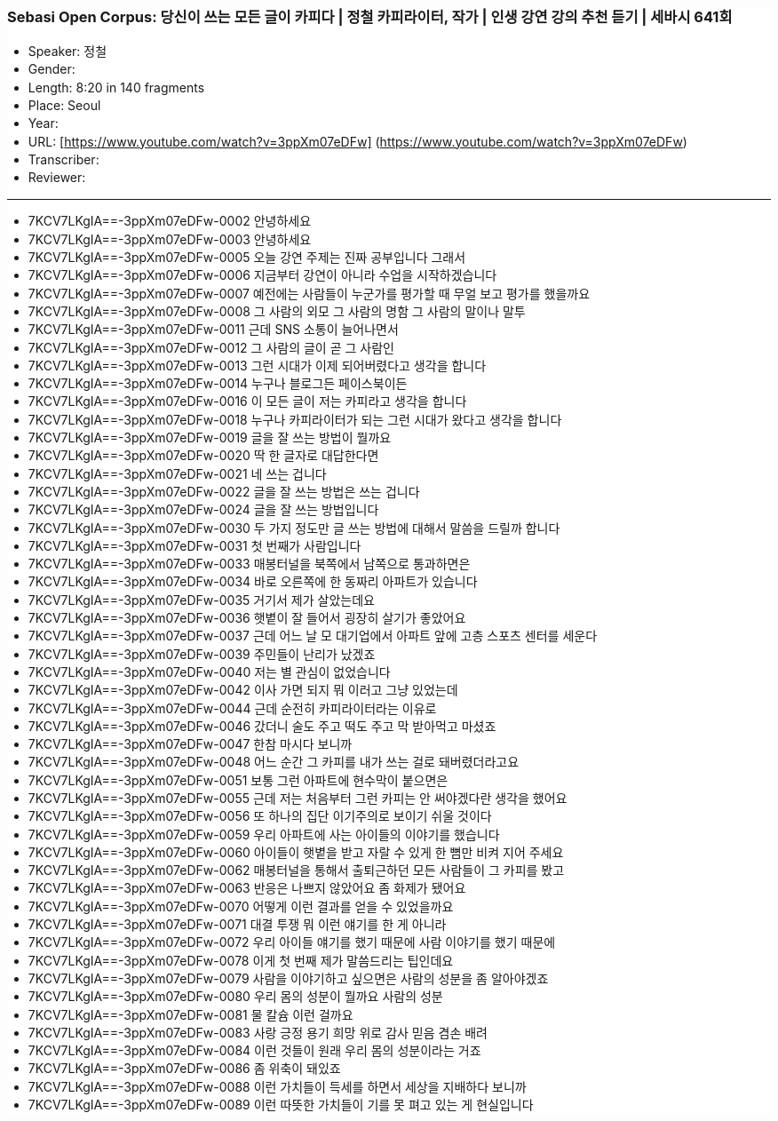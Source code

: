 ### Sebasi Open Corpus: 당신이 쓰는 모든 글이 카피다 | 정철 카피라이터, 작가 | 인생 강연 강의 추천 듣기 | 세바시 641회

- Speaker: 정철 
- Gender: 
- Length: 8:20 in 140 fragments
- Place: Seoul
- Year: 
- URL: [https://www.youtube.com/watch?v=3ppXm07eDFw] (https://www.youtube.com/watch?v=3ppXm07eDFw)
- Transcriber: 
- Reviewer: 

---

- 7KCV7LKgIA==-3ppXm07eDFw-0002 안녕하세요
- 7KCV7LKgIA==-3ppXm07eDFw-0003 안녕하세요
- 7KCV7LKgIA==-3ppXm07eDFw-0005 오늘 강연 주제는 진짜 공부입니다 그래서
- 7KCV7LKgIA==-3ppXm07eDFw-0006 지금부터 강연이 아니라 수업을 시작하겠습니다
- 7KCV7LKgIA==-3ppXm07eDFw-0007 예전에는 사람들이 누군가를 평가할 때 무얼 보고 평가를 했을까요
- 7KCV7LKgIA==-3ppXm07eDFw-0008 그 사람의 외모 그 사람의 명함 그 사람의 말이나 말투
- 7KCV7LKgIA==-3ppXm07eDFw-0011 근데 SNS 소통이 늘어나면서
- 7KCV7LKgIA==-3ppXm07eDFw-0012 그 사람의 글이 곧 그 사람인
- 7KCV7LKgIA==-3ppXm07eDFw-0013 그런 시대가 이제 되어버렸다고 생각을 합니다
- 7KCV7LKgIA==-3ppXm07eDFw-0014 누구나 블로그든 페이스북이든
- 7KCV7LKgIA==-3ppXm07eDFw-0016 이 모든 글이 저는 카피라고 생각을 합니다
- 7KCV7LKgIA==-3ppXm07eDFw-0018 누구나 카피라이터가 되는 그런 시대가 왔다고 생각을 합니다
- 7KCV7LKgIA==-3ppXm07eDFw-0019 글을 잘 쓰는 방법이 뭘까요
- 7KCV7LKgIA==-3ppXm07eDFw-0020 딱 한 글자로 대답한다면
- 7KCV7LKgIA==-3ppXm07eDFw-0021 네 쓰는 겁니다
- 7KCV7LKgIA==-3ppXm07eDFw-0022 글을 잘 쓰는 방법은 쓰는 겁니다
- 7KCV7LKgIA==-3ppXm07eDFw-0024 글을 잘 쓰는 방법입니다
- 7KCV7LKgIA==-3ppXm07eDFw-0030 두 가지 정도만 글 쓰는 방법에 대해서 말씀을 드릴까 합니다
- 7KCV7LKgIA==-3ppXm07eDFw-0031 첫 번째가 사람입니다
- 7KCV7LKgIA==-3ppXm07eDFw-0033 매봉터널을 북쪽에서 남쪽으로 통과하면은
- 7KCV7LKgIA==-3ppXm07eDFw-0034 바로 오른쪽에 한 동짜리 아파트가 있습니다
- 7KCV7LKgIA==-3ppXm07eDFw-0035 거기서 제가 살았는데요
- 7KCV7LKgIA==-3ppXm07eDFw-0036 햇볕이 잘 들어서 굉장히 살기가 좋았어요
- 7KCV7LKgIA==-3ppXm07eDFw-0037 근데 어느 날 모 대기업에서 아파트 앞에 고층 스포츠 센터를 세운다
- 7KCV7LKgIA==-3ppXm07eDFw-0039 주민들이 난리가 났겠죠
- 7KCV7LKgIA==-3ppXm07eDFw-0040 저는 별 관심이 없었습니다
- 7KCV7LKgIA==-3ppXm07eDFw-0042 이사 가면 되지 뭐 이러고 그냥 있었는데
- 7KCV7LKgIA==-3ppXm07eDFw-0044 근데 순전히 카피라이터라는 이유로
- 7KCV7LKgIA==-3ppXm07eDFw-0046 갔더니 술도 주고 떡도 주고 막 받아먹고 마셨죠
- 7KCV7LKgIA==-3ppXm07eDFw-0047 한참 마시다 보니까
- 7KCV7LKgIA==-3ppXm07eDFw-0048 어느 순간 그 카피를 내가 쓰는 걸로 돼버렸더라고요
- 7KCV7LKgIA==-3ppXm07eDFw-0051 보통 그런 아파트에 현수막이 붙으면은
- 7KCV7LKgIA==-3ppXm07eDFw-0055 근데 저는 처음부터 그런 카피는 안 써야겠다란 생각을 했어요
- 7KCV7LKgIA==-3ppXm07eDFw-0056 또 하나의 집단 이기주의로 보이기 쉬울 것이다
- 7KCV7LKgIA==-3ppXm07eDFw-0059 우리 아파트에 사는 아이들의 이야기를 했습니다
- 7KCV7LKgIA==-3ppXm07eDFw-0060 아이들이 햇볕을 받고 자랄 수 있게 한 뼘만 비켜 지어 주세요
- 7KCV7LKgIA==-3ppXm07eDFw-0062 매봉터널을 통해서 출퇴근하던 모든 사람들이 그 카피를 봤고
- 7KCV7LKgIA==-3ppXm07eDFw-0063 반응은 나쁘지 않았어요 좀 화제가 됐어요
- 7KCV7LKgIA==-3ppXm07eDFw-0070 어떻게 이런 결과를 얻을 수 있었을까요
- 7KCV7LKgIA==-3ppXm07eDFw-0071 대결 투쟁 뭐 이런 얘기를 한 게 아니라
- 7KCV7LKgIA==-3ppXm07eDFw-0072 우리 아이들 얘기를 했기 때문에 사람 이야기를 했기 때문에
- 7KCV7LKgIA==-3ppXm07eDFw-0078 이게 첫 번째 제가 말씀드리는 팁인데요
- 7KCV7LKgIA==-3ppXm07eDFw-0079 사람을 이야기하고 싶으면은 사람의 성분을 좀 알아야겠죠
- 7KCV7LKgIA==-3ppXm07eDFw-0080 우리 몸의 성분이 뭘까요 사람의 성분
- 7KCV7LKgIA==-3ppXm07eDFw-0081 물 칼슘 이런 걸까요
- 7KCV7LKgIA==-3ppXm07eDFw-0083 사랑 긍정 용기 희망 위로 감사 믿음 겸손 배려
- 7KCV7LKgIA==-3ppXm07eDFw-0084 이런 것들이 원래 우리 몸의 성분이라는 거죠
- 7KCV7LKgIA==-3ppXm07eDFw-0086 좀 위축이 돼있죠
- 7KCV7LKgIA==-3ppXm07eDFw-0088 이런 가치들이 득세를 하면서 세상을 지배하다 보니까
- 7KCV7LKgIA==-3ppXm07eDFw-0089 이런 따뜻한 가치들이 기를 못 펴고 있는 게 현실입니다